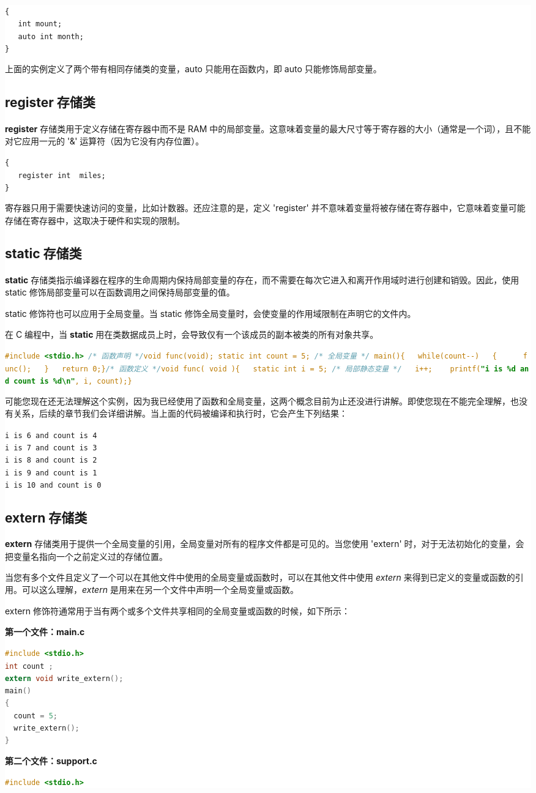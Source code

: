 ```
{
   int mount;
   auto int month;
}
```

上面的实例定义了两个带有相同存储类的变量，auto 只能用在函数内，即 auto 只能修饰局部变量。

## register 存储类

**register** 存储类用于定义存储在寄存器中而不是 RAM 中的局部变量。这意味着变量的最大尺寸等于寄存器的大小（通常是一个词），且不能对它应用一元的 '&' 运算符（因为它没有内存位置）。

```
{
   register int  miles;
}
```

寄存器只用于需要快速访问的变量，比如计数器。还应注意的是，定义 'register' 并不意味着变量将被存储在寄存器中，它意味着变量可能存储在寄存器中，这取决于硬件和实现的限制。

## static 存储类

**static** 存储类指示编译器在程序的生命周期内保持局部变量的存在，而不需要在每次它进入和离开作用域时进行创建和销毁。因此，使用 static 修饰局部变量可以在函数调用之间保持局部变量的值。

static 修饰符也可以应用于全局变量。当 static 修饰全局变量时，会使变量的作用域限制在声明它的文件内。

在 C 编程中，当 **static** 用在类数据成员上时，会导致仅有一个该成员的副本被类的所有对象共享。
```c
#include <stdio.h> /* 函数声明 */void func(void); static int count = 5; /* 全局变量 */ main(){   while(count--)   {      func();   }   return 0;}/* 函数定义 */void func( void ){   static int i = 5; /* 局部静态变量 */   i++;    printf("i is %d and count is %d\n", i, count);}
```
可能您现在还无法理解这个实例，因为我已经使用了函数和全局变量，这两个概念目前为止还没进行讲解。即使您现在不能完全理解，也没有关系，后续的章节我们会详细讲解。当上面的代码被编译和执行时，它会产生下列结果：

```
i is 6 and count is 4
i is 7 and count is 3
i is 8 and count is 2
i is 9 and count is 1
i is 10 and count is 0
```

## extern 存储类

**extern** 存储类用于提供一个全局变量的引用，全局变量对所有的程序文件都是可见的。当您使用 'extern' 时，对于无法初始化的变量，会把变量名指向一个之前定义过的存储位置。

当您有多个文件且定义了一个可以在其他文件中使用的全局变量或函数时，可以在其他文件中使用 *extern* 来得到已定义的变量或函数的引用。可以这么理解，*extern* 是用来在另一个文件中声明一个全局变量或函数。

extern 修饰符通常用于当有两个或多个文件共享相同的全局变量或函数的时候，如下所示：

**第一个文件：main.c**
```c
#include <stdio.h> 
int count ;
extern void write_extern(); 
main()
{   
  count = 5;   
  write_extern();
}
```
**第二个文件：support.c**
```c
#include <stdio.h> 
```
